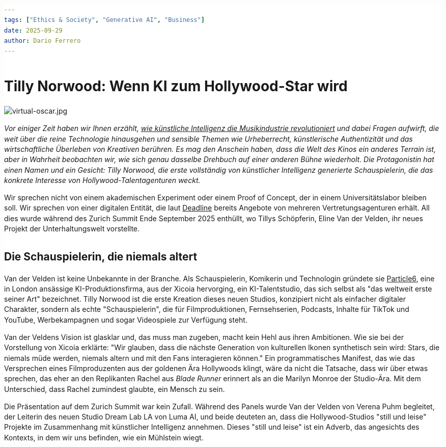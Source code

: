 ```yaml
---
tags: ["Ethics & Society", "Generative AI", "Business"]
date: 2025-09-29
author: Dario Ferrero
---
```


# Tilly Norwood: Wenn KI zum Hollywood-Star wird
![virtual-oscar.jpg](virtual-oscar.jpg)

*Vor einiger Zeit haben wir Ihnen erzählt, [wie künstliche Intelligenz die Musikindustrie revolutioniert](https://aitalk.it/it/AI-Musica-Copyright.html) und dabei Fragen aufwirft, die weit über die reine Technologie hinausgehen und sensible Themen wie Urheberrecht, künstlerische Authentizität und das wirtschaftliche Überleben von Kreativen berühren. Es mag den Anschein haben, dass die Welt des Kinos ein anderes Terrain ist, aber in Wahrheit beobachten wir, wie sich genau dasselbe Drehbuch auf einer anderen Bühne wiederholt. Die Protagonistin hat einen Namen und ein Gesicht: Tilly Norwood, die erste vollständig von künstlicher Intelligenz generierte Schauspielerin, die das konkrete Interesse von Hollywood-Talentagenturen weckt.*

Wir sprechen nicht von einem akademischen Experiment oder einem Proof of Concept, der in einem Universitätslabor bleiben soll. Wir sprechen von einer digitalen Entität, die laut [Deadline](https://deadline.com/2025/09/talent-agent-ai-actress-tilly-norwood-studios-1236557889/) bereits Angebote von mehreren Vertretungsagenturen erhält. All dies wurde während des Zurich Summit Ende September 2025 enthüllt, wo Tillys Schöpferin, Eline Van der Velden, ihr neues Projekt der Unterhaltungswelt vorstellte.

## Die Schauspielerin, die niemals altert

Van der Velden ist keine Unbekannte in der Branche. Als Schauspielerin, Komikerin und Technologin gründete sie [Particle6](https://deadline.com/2025/09/eline-van-der-velden-particle6-ai-talent-studio-xicoia-1236555680/), eine in London ansässige KI-Produktionsfirma, aus der Xicoia hervorging, ein KI-Talentstudio, das sich selbst als "das weltweit erste seiner Art" bezeichnet. Tilly Norwood ist die erste Kreation dieses neuen Studios, konzipiert nicht als einfacher digitaler Charakter, sondern als echte "Schauspielerin", die für Filmproduktionen, Fernsehserien, Podcasts, Inhalte für TikTok und YouTube, Werbekampagnen und sogar Videospiele zur Verfügung steht.

Van der Veldens Vision ist glasklar und, das muss man zugeben, macht kein Hehl aus ihren Ambitionen. Wie sie bei der Vorstellung von Xicoia erklärte: "Wir glauben, dass die nächste Generation von kulturellen Ikonen synthetisch sein wird: Stars, die niemals müde werden, niemals altern und mit den Fans interagieren können." Ein programmatisches Manifest, das wie das Versprechen eines Filmproduzenten aus der goldenen Ära Hollywoods klingt, wäre da nicht die Tatsache, dass wir über etwas sprechen, das eher an den Replikanten Rachel aus *Blade Runner* erinnert als an die Marilyn Monroe der Studio-Ära. Mit dem Unterschied, dass Rachel zumindest glaubte, ein Mensch zu sein.

Die Präsentation auf dem Zurich Summit war kein Zufall. Während des Panels wurde Van der Velden von Verena Puhm begleitet, der Leiterin des neuen Studio Dream Lab LA von Luma AI, und beide deuteten an, dass die Hollywood-Studios "still und leise" Projekte im Zusammenhang mit künstlicher Intelligenz annehmen. Dieses "still und leise" ist ein Adverb, das angesichts des Kontexts, in dem wir uns befinden, wie ein Mühlstein wiegt.
